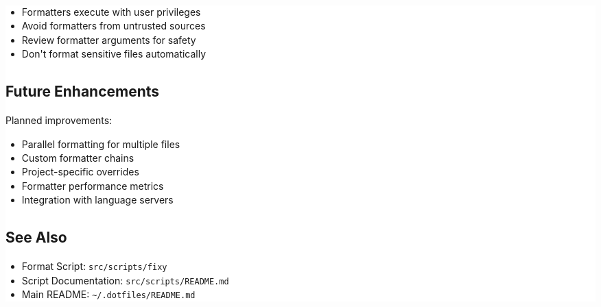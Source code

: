 - Formatters execute with user privileges
- Avoid formatters from untrusted sources
- Review formatter arguments for safety
- Don't format sensitive files automatically

## Future Enhancements

Planned improvements:

- Parallel formatting for multiple files
- Custom formatter chains
- Project-specific overrides
- Formatter performance metrics
- Integration with language servers

## See Also

- Format Script: `src/scripts/fixy`
- Script Documentation: `src/scripts/README.md`
- Main README: `~/.dotfiles/README.md`
